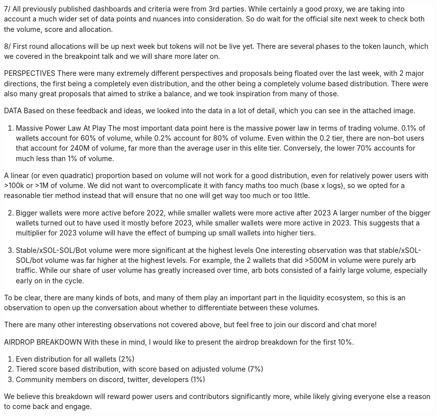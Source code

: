 7/ All previously published dashboards and criteria were from 3rd parties. While certainly a good proxy, we are taking into account a much wider set of data points and nuances into consideration. So do wait for the official site next week to check both the volume, score and allocation. 

8/ First round allocations will be up next week but tokens will not be live yet. There are several phases to the token launch, which we covered in the breakpoint talk and we will share more later on.

PERSPECTIVES 
There were many extremely different perspectives and proposals being floated over the last week, with 2 major directions, the first being a completely even distribution, and the other being a completely volume based distribution. There were also many great proposals that aimed to strike a balance, and we took inspiration from many of those.

DATA
Based on these feedback and ideas, we looked into the data in a lot of  detail, which you can see in the attached image.


1. Massive Power Law At Play
The most important data point here is the massive power law in terms of trading volume. 0.1% of wallets account for 60% of volume, while 0.2% account for 80% of volume. Even within the 0.2 tier, there are non-bot users that account for 240M of volume, far more than the average user in this elite tier. Conversely, the lower 70% accounts for much less than 1% of volume. 

A linear (or even quadratic) proportion based on volume will not work for a good distribution, even for relatively power users with >100k or >1M of volume. We did not want to overcomplicate it with fancy maths too much (base x logs), so we opted for a reasonable tier method instead that will ensure that no one will get way too much or too little.

2. Bigger wallets were more active before 2022, while smaller wallets were more active after 2023
A larger number of the bigger wallets turned out to have used it mostly before 2023, while smaller wallets were more active in 2023. This suggests that a multiplier for 2023 volume will have the effect of bumping up small wallets into higher tiers.

3. Stable/xSOL-SOL/Bot volume were more significant at the highest levels
One interesting observation was that stable/xSOL-SOL/bot volume was far higher at the highest levels. For example, the 2 wallets that did >500M in volume were purely arb traffic. While our share of user volume has greatly increased over time, arb bots consisted of a fairly large volume, especially early on in the cycle. 

To be clear, there are many kinds of bots, and many of them play an important part in the liquidity ecosystem, so this is an observation to open up the conversation about whether to differentiate between these volumes.

There are many other interesting observations not covered above, but feel free to join our discord and chat more!

AIRDROP BREAKDOWN
With these in mind, I would like to present the airdrop breakdown for the first 10%.

1. Even distribution for all wallets (2%)
2. Tiered score based distribution, with score based on  adjusted volume (7%)
3. Community members on discord, twitter, developers (1%)

We believe this breakdown will reward power users and contributors significantly more, while likely giving everyone else a reason to come back and engage. 
